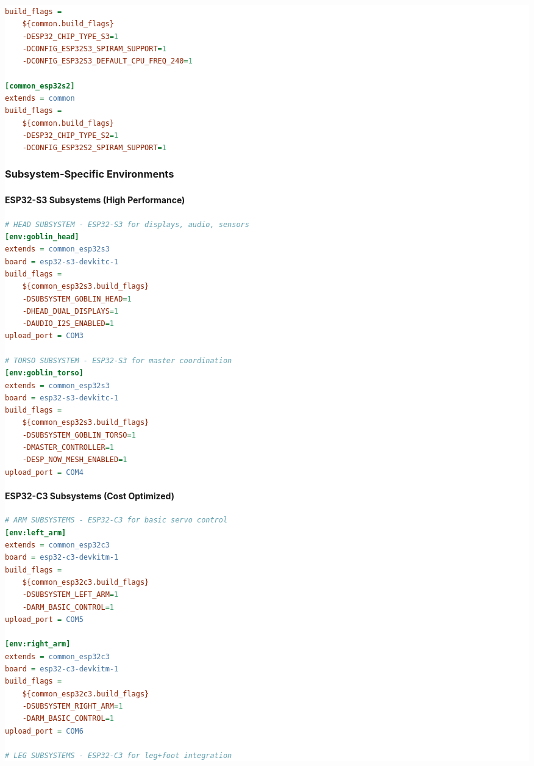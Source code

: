 ```ini
build_flags = 
    ${common.build_flags}
    -DESP32_CHIP_TYPE_S3=1
    -DCONFIG_ESP32S3_SPIRAM_SUPPORT=1
    -DCONFIG_ESP32S3_DEFAULT_CPU_FREQ_240=1

[common_esp32s2]
extends = common
build_flags = 
    ${common.build_flags}
    -DESP32_CHIP_TYPE_S2=1
    -DCONFIG_ESP32S2_SPIRAM_SUPPORT=1
```

### **Subsystem-Specific Environments**

#### **ESP32-S3 Subsystems (High Performance)**
```ini
# HEAD SUBSYSTEM - ESP32-S3 for displays, audio, sensors
[env:goblin_head]
extends = common_esp32s3
board = esp32-s3-devkitc-1
build_flags = 
    ${common_esp32s3.build_flags}
    -DSUBSYSTEM_GOBLIN_HEAD=1
    -DHEAD_DUAL_DISPLAYS=1
    -DAUDIO_I2S_ENABLED=1
upload_port = COM3

# TORSO SUBSYSTEM - ESP32-S3 for master coordination
[env:goblin_torso]
extends = common_esp32s3
board = esp32-s3-devkitc-1
build_flags = 
    ${common_esp32s3.build_flags}
    -DSUBSYSTEM_GOBLIN_TORSO=1
    -DMASTER_CONTROLLER=1
    -DESP_NOW_MESH_ENABLED=1
upload_port = COM4
```

#### **ESP32-C3 Subsystems (Cost Optimized)**
```ini
# ARM SUBSYSTEMS - ESP32-C3 for basic servo control
[env:left_arm]
extends = common_esp32c3
board = esp32-c3-devkitm-1
build_flags = 
    ${common_esp32c3.build_flags}
    -DSUBSYSTEM_LEFT_ARM=1
    -DARM_BASIC_CONTROL=1
upload_port = COM5

[env:right_arm]
extends = common_esp32c3
board = esp32-c3-devkitm-1
build_flags = 
    ${common_esp32c3.build_flags}
    -DSUBSYSTEM_RIGHT_ARM=1
    -DARM_BASIC_CONTROL=1
upload_port = COM6

# LEG SUBSYSTEMS - ESP32-C3 for leg+foot integration
```